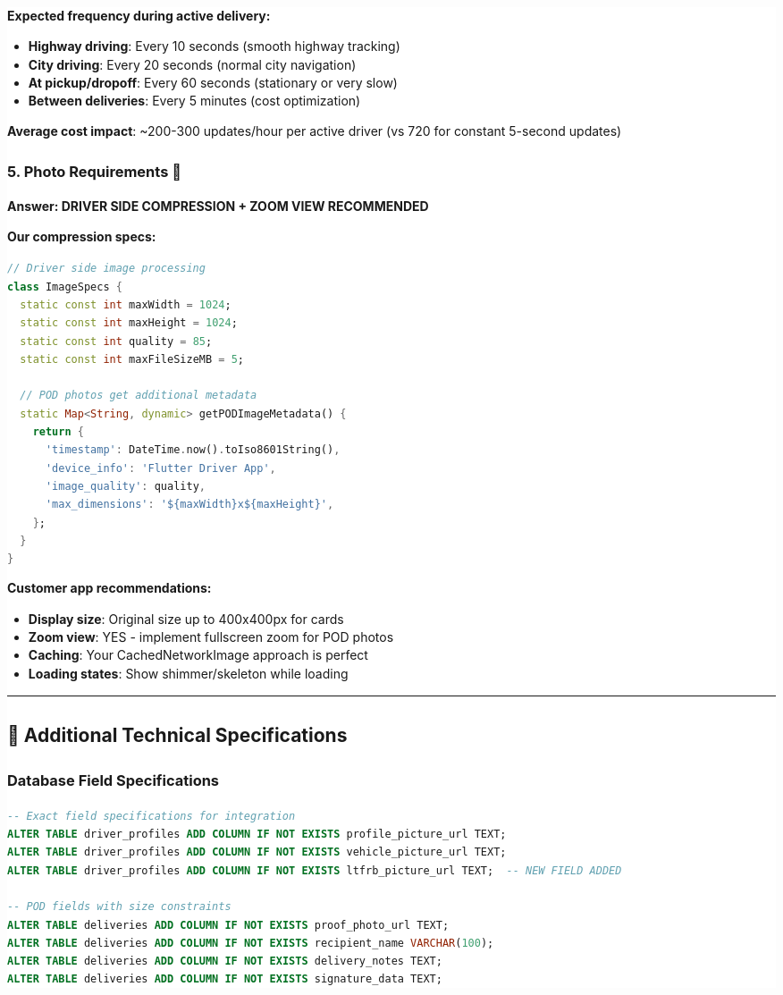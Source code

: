 
**Expected frequency during active delivery:**
- **Highway driving**: Every 10 seconds (smooth highway tracking)
- **City driving**: Every 20 seconds (normal city navigation)
- **At pickup/dropoff**: Every 60 seconds (stationary or very slow)
- **Between deliveries**: Every 5 minutes (cost optimization)

**Average cost impact**: ~200-300 updates/hour per active driver (vs 720 for constant 5-second updates)

### **5. Photo Requirements** 📸
**Answer: DRIVER SIDE COMPRESSION + ZOOM VIEW RECOMMENDED**

**Our compression specs:**
```dart
// Driver side image processing
class ImageSpecs {
  static const int maxWidth = 1024;
  static const int maxHeight = 1024;
  static const int quality = 85;
  static const int maxFileSizeMB = 5;
  
  // POD photos get additional metadata
  static Map<String, dynamic> getPODImageMetadata() {
    return {
      'timestamp': DateTime.now().toIso8601String(),
      'device_info': 'Flutter Driver App',
      'image_quality': quality,
      'max_dimensions': '${maxWidth}x${maxHeight}',
    };
  }
}
```

**Customer app recommendations:**
- **Display size**: Original size up to 400x400px for cards
- **Zoom view**: YES - implement fullscreen zoom for POD photos
- **Caching**: Your CachedNetworkImage approach is perfect
- **Loading states**: Show shimmer/skeleton while loading

---

## 🔧 **Additional Technical Specifications**

### **Database Field Specifications**

```sql
-- Exact field specifications for integration
ALTER TABLE driver_profiles ADD COLUMN IF NOT EXISTS profile_picture_url TEXT;
ALTER TABLE driver_profiles ADD COLUMN IF NOT EXISTS vehicle_picture_url TEXT;
ALTER TABLE driver_profiles ADD COLUMN IF NOT EXISTS ltfrb_picture_url TEXT;  -- NEW FIELD ADDED

-- POD fields with size constraints
ALTER TABLE deliveries ADD COLUMN IF NOT EXISTS proof_photo_url TEXT;
ALTER TABLE deliveries ADD COLUMN IF NOT EXISTS recipient_name VARCHAR(100);
ALTER TABLE deliveries ADD COLUMN IF NOT EXISTS delivery_notes TEXT;
ALTER TABLE deliveries ADD COLUMN IF NOT EXISTS signature_data TEXT;
```
